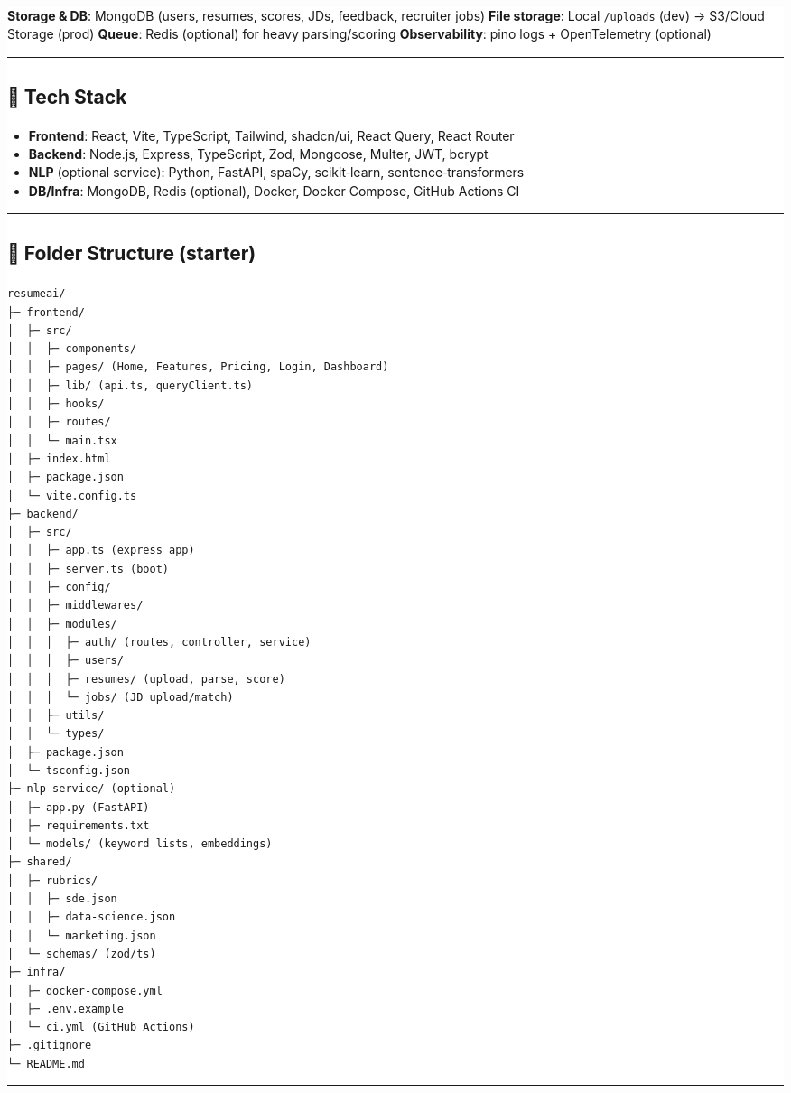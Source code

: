 **Storage & DB**: MongoDB (users, resumes, scores, JDs, feedback, recruiter jobs)
**File storage**: Local `/uploads` (dev) → S3/Cloud Storage (prod)
**Queue**: Redis (optional) for heavy parsing/scoring
**Observability**: pino logs + OpenTelemetry (optional)

---

## 🧰 Tech Stack

* **Frontend**: React, Vite, TypeScript, Tailwind, shadcn/ui, React Query, React Router
* **Backend**: Node.js, Express, TypeScript, Zod, Mongoose, Multer, JWT, bcrypt
* **NLP** (optional service): Python, FastAPI, spaCy, scikit‑learn, sentence‑transformers
* **DB/Infra**: MongoDB, Redis (optional), Docker, Docker Compose, GitHub Actions CI

---

## 📁 Folder Structure (starter)

```
resumeai/
├─ frontend/
│  ├─ src/
│  │  ├─ components/
│  │  ├─ pages/ (Home, Features, Pricing, Login, Dashboard)
│  │  ├─ lib/ (api.ts, queryClient.ts)
│  │  ├─ hooks/
│  │  ├─ routes/
│  │  └─ main.tsx
│  ├─ index.html
│  ├─ package.json
│  └─ vite.config.ts
├─ backend/
│  ├─ src/
│  │  ├─ app.ts (express app)
│  │  ├─ server.ts (boot)
│  │  ├─ config/
│  │  ├─ middlewares/
│  │  ├─ modules/
│  │  │  ├─ auth/ (routes, controller, service)
│  │  │  ├─ users/
│  │  │  ├─ resumes/ (upload, parse, score)
│  │  │  └─ jobs/ (JD upload/match)
│  │  ├─ utils/
│  │  └─ types/
│  ├─ package.json
│  └─ tsconfig.json
├─ nlp-service/ (optional)
│  ├─ app.py (FastAPI)
│  ├─ requirements.txt
│  └─ models/ (keyword lists, embeddings)
├─ shared/
│  ├─ rubrics/
│  │  ├─ sde.json
│  │  ├─ data-science.json
│  │  └─ marketing.json
│  └─ schemas/ (zod/ts)
├─ infra/
│  ├─ docker-compose.yml
│  ├─ .env.example
│  └─ ci.yml (GitHub Actions)
├─ .gitignore
└─ README.md
```

---